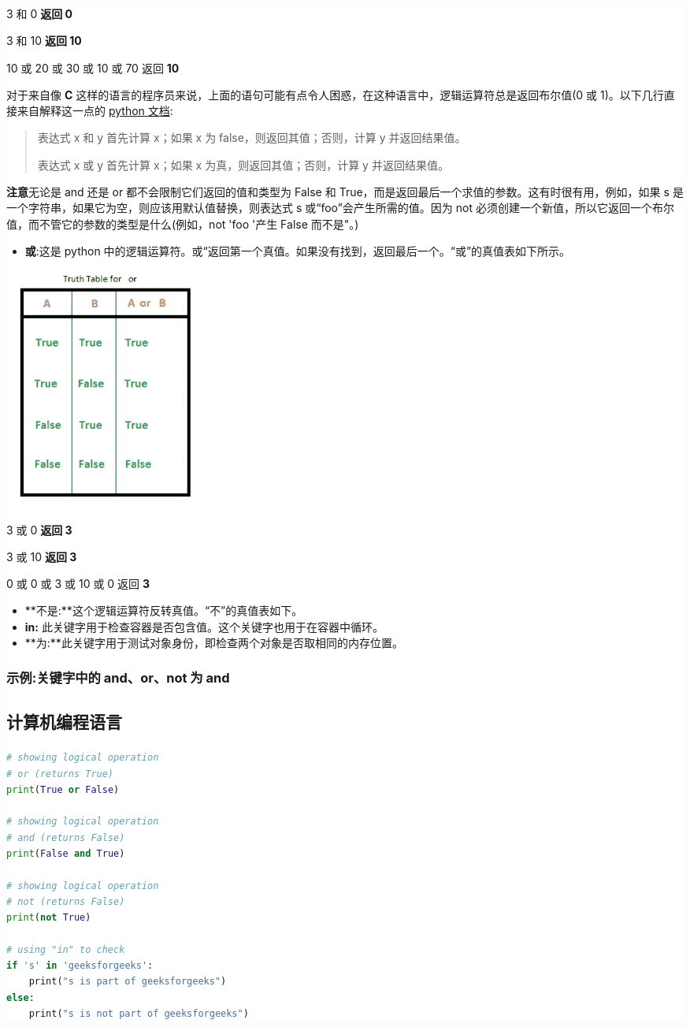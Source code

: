 3 和 0 **返回 0**

3 和 10 **返回 10**

10 或 20 或 30 或 10 或 70 返回 **10**

对于来自像 **C** 这样的语言的程序员来说，上面的语句可能有点令人困惑，在这种语言中，逻辑运算符总是返回布尔值(0 或 1)。以下几行直接来自解释这一点的 [python 文档](https://docs.python.org/3/reference/expressions.html#boolean-operations):

> 表达式 x 和 y 首先计算 x；如果 x 为 false，则返回其值；否则，计算 y 并返回结果值。
> 
> 表达式 x 或 y 首先计算 x；如果 x 为真，则返回其值；否则，计算 y 并返回结果值。

**注意**无论是 and 还是 or 都不会限制它们返回的值和类型为 False 和 True，而是返回最后一个求值的参数。这有时很有用，例如，如果 s 是一个字符串，如果它为空，则应该用默认值替换，则表达式 s 或“foo”会产生所需的值。因为 not 必须创建一个新值，所以它返回一个布尔值，而不管它的参数的类型是什么(例如，not 'foo '产生 False 而不是"。)

*   **或**:这是 python 中的逻辑运算符。或“返回第一个真值。如果没有找到，返回最后一个。“或”的真值表如下所示。

![or](img/3f705d9f98e2347b2d22045294e3cb9b.png)

3 或 0 **返回 3**

3 或 10 **返回 3**

0 或 0 或 3 或 10 或 0 返回 **3**

*   **不是:**这个逻辑运算符反转真值。“不”的真值表如下。
*   **in:** 此关键字用于检查容器是否包含值。这个关键字也用于在容器中循环。
*   **为:**此关键字用于测试对象身份，即检查两个对象是否取相同的内存位置。

### 示例:关键字中的 and、or、not 为 and

## 计算机编程语言

```py
# showing logical operation
# or (returns True)
print(True or False)

# showing logical operation
# and (returns False)
print(False and True)

# showing logical operation
# not (returns False)
print(not True)

# using "in" to check
if 's' in 'geeksforgeeks':
    print("s is part of geeksforgeeks")
else:
    print("s is not part of geeksforgeeks")

```